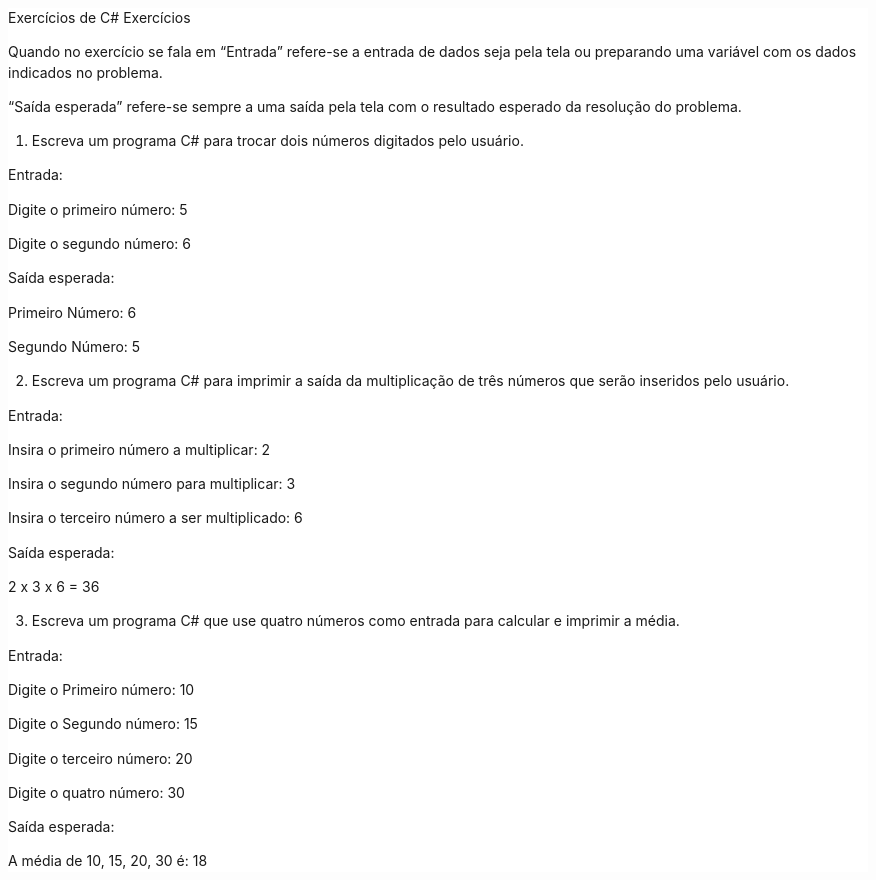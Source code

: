 Exercícios de C#
Exercícios



Quando no exercício se fala em “Entrada” refere-se a entrada de dados seja pela tela ou preparando uma variável com os dados indicados no problema.

“Saída esperada” refere-se sempre a uma saída pela tela com o resultado esperado da resolução do problema.



1. Escreva um programa C# para trocar dois números digitados pelo usuário.

Entrada:

Digite o primeiro número: 5

Digite o segundo número: 6



Saída esperada:

Primeiro Número: 6

Segundo Número: 5



2. Escreva um programa C# para imprimir a saída da multiplicação de três números que serão inseridos pelo usuário.

Entrada:

Insira o primeiro número a multiplicar: 2

Insira o segundo número para multiplicar: 3

Insira o terceiro número a ser multiplicado: 6



Saída esperada:

2 x 3 x 6 = 36



3. Escreva um programa C# que use quatro números como entrada para calcular e imprimir a média.

Entrada:

Digite o Primeiro número: 10

Digite o Segundo número: 15

Digite o terceiro número: 20

Digite o quatro número: 30



Saída esperada:

A média de 10, 15, 20, 30 é: 18

